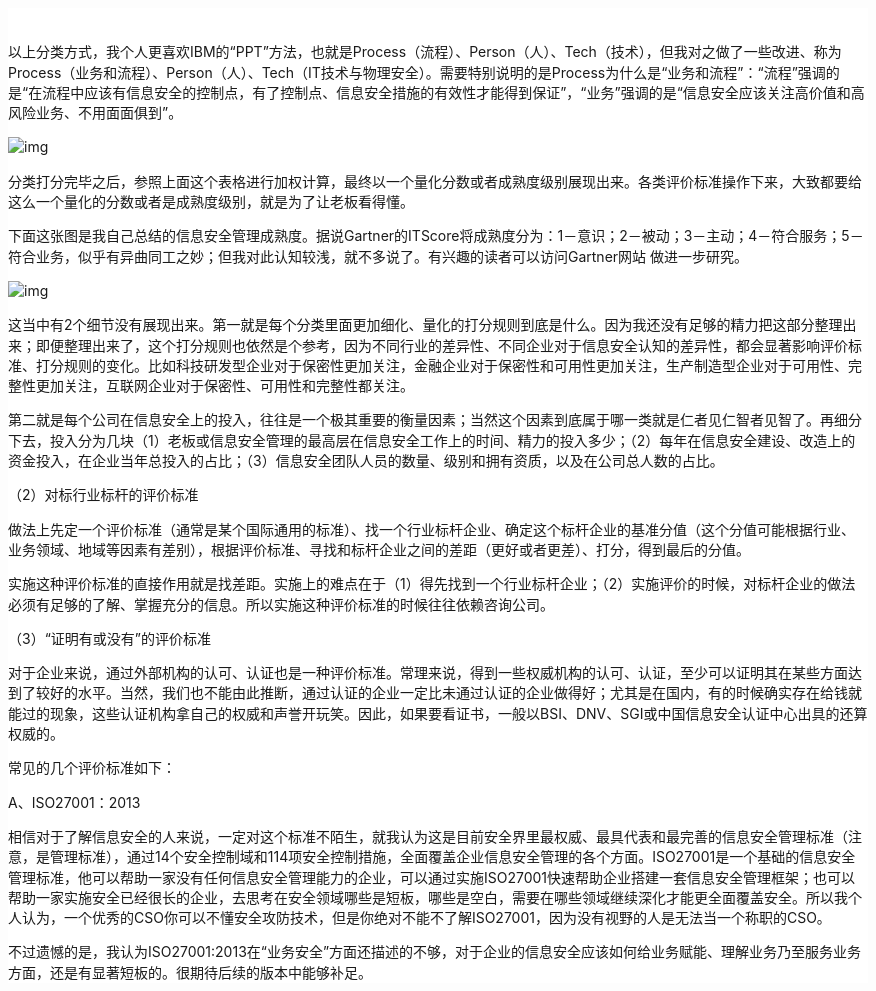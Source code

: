 

![img](data:image/gif;base64,iVBORw0KGgoAAAANSUhEUgAAAAEAAAABCAYAAAAfFcSJAAAADUlEQVQImWNgYGBgAAAABQABh6FO1AAAAABJRU5ErkJggg==)



以上分类方式，我个人更喜欢IBM的“PPT”方法，也就是Process（流程）、Person（人）、Tech（技术），但我对之做了一些改进、称为Process（业务和流程）、Person（人）、Tech（IT技术与物理安全）。需要特别说明的是Process为什么是“业务和流程”：“流程”强调的是“在流程中应该有信息安全的控制点，有了控制点、信息安全措施的有效性才能得到保证”，“业务”强调的是“信息安全应该关注高价值和高风险业务、不用面面俱到”。

 

![img](https://mmbiz.qpic.cn/mmbiz_png/U5H18AI6dic66ZJv4NheudGOwpfPjbEToicLvbBH6QfcIr0ickop39XYo6QuRR0eYS47ncNgyDftZKBhVCPkE6uEg/640?wx_fmt=png&tp=webp&wxfrom=5&wx_lazy=1&wx_co=1)

分类打分完毕之后，参照上面这个表格进行加权计算，最终以一个量化分数或者成熟度级别展现出来。各类评价标准操作下来，大致都要给这么一个量化的分数或者是成熟度级别，就是为了让老板看得懂。

 

下面这张图是我自己总结的信息安全管理成熟度。据说Gartner的ITScore将成熟度分为：1－意识；2－被动；3－主动；4－符合服务；5－符合业务，似乎有异曲同工之妙；但我对此认知较浅，就不多说了。有兴趣的读者可以访问Gartner网站 做进一步研究。

 

![img](https://mmbiz.qpic.cn/mmbiz_png/U5H18AI6dic66ZJv4NheudGOwpfPjbETo3qKB44ABDf9oT4J5hYM5zdv1aY77lgqlZEESAzy1f0I12Cy6QdiavkQ/640?wx_fmt=png&tp=webp&wxfrom=5&wx_lazy=1&wx_co=1)

这当中有2个细节没有展现出来。第一就是每个分类里面更加细化、量化的打分规则到底是什么。因为我还没有足够的精力把这部分整理出来；即便整理出来了，这个打分规则也依然是个参考，因为不同行业的差异性、不同企业对于信息安全认知的差异性，都会显著影响评价标准、打分规则的变化。比如科技研发型企业对于保密性更加关注，金融企业对于保密性和可用性更加关注，生产制造型企业对于可用性、完整性更加关注，互联网企业对于保密性、可用性和完整性都关注。

 

第二就是每个公司在信息安全上的投入，往往是一个极其重要的衡量因素；当然这个因素到底属于哪一类就是仁者见仁智者见智了。再细分下去，投入分为几块（1）老板或信息安全管理的最高层在信息安全工作上的时间、精力的投入多少；（2）每年在信息安全建设、改造上的资金投入，在企业当年总投入的占比；（3）信息安全团队人员的数量、级别和拥有资质，以及在公司总人数的占比。

 

（2）对标行业标杆的评价标准

做法上先定一个评价标准（通常是某个国际通用的标准）、找一个行业标杆企业、确定这个标杆企业的基准分值（这个分值可能根据行业、业务领域、地域等因素有差别），根据评价标准、寻找和标杆企业之间的差距（更好或者更差）、打分，得到最后的分值。

实施这种评价标准的直接作用就是找差距。实施上的难点在于（1）得先找到一个行业标杆企业；（2）实施评价的时候，对标杆企业的做法必须有足够的了解、掌握充分的信息。所以实施这种评价标准的时候往往依赖咨询公司。

 

（3）“证明有或没有”的评价标准

对于企业来说，通过外部机构的认可、认证也是一种评价标准。常理来说，得到一些权威机构的认可、认证，至少可以证明其在某些方面达到了较好的水平。当然，我们也不能由此推断，通过认证的企业一定比未通过认证的企业做得好；尤其是在国内，有的时候确实存在给钱就能过的现象，这些认证机构拿自己的权威和声誉开玩笑。因此，如果要看证书，一般以BSI、DNV、SGI或中国信息安全认证中心出具的还算权威的。

 

常见的几个评价标准如下：

A、ISO27001：2013

相信对于了解信息安全的人来说，一定对这个标准不陌生，就我认为这是目前安全界里最权威、最具代表和最完善的信息安全管理标准（注意，是管理标准），通过14个安全控制域和114项安全控制措施，全面覆盖企业信息安全管理的各个方面。ISO27001是一个基础的信息安全管理标准，他可以帮助一家没有任何信息安全管理能力的企业，可以通过实施ISO27001快速帮助企业搭建一套信息安全管理框架；也可以帮助一家实施安全已经很长的企业，去思考在安全领域哪些是短板，哪些是空白，需要在哪些领域继续深化才能更全面覆盖安全。所以我个人认为，一个优秀的CSO你可以不懂安全攻防技术，但是你绝对不能不了解ISO27001，因为没有视野的人是无法当一个称职的CSO。

不过遗憾的是，我认为ISO27001:2013在“业务安全”方面还描述的不够，对于企业的信息安全应该如何给业务赋能、理解业务乃至服务业务方面，还是有显著短板的。很期待后续的版本中能够补足。

 
